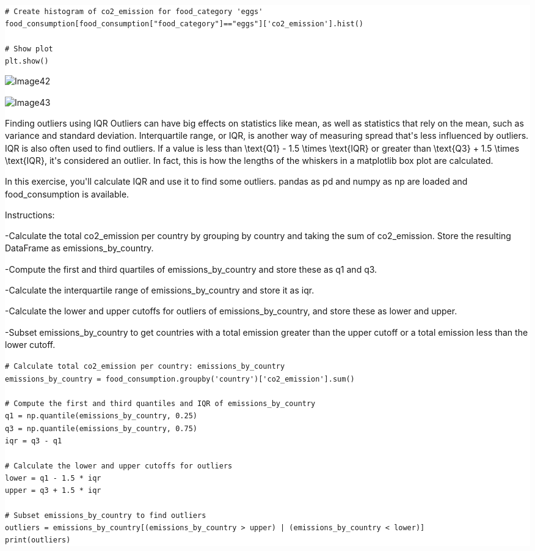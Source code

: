     # Create histogram of co2_emission for food_category 'eggs'
    food_consumption[food_consumption["food_category"]=="eggs"]['co2_emission'].hist()

    # Show plot
    plt.show()

![Image42](https://github.com/Caiobauab360/Data_Analyst_Course_Portfolio/assets/127256295/4bb2f8b2-442f-4339-9b2e-a867f633c107)

![Image43](https://github.com/Caiobauab360/Data_Analyst_Course_Portfolio/assets/127256295/9817c027-b163-475b-9ea9-1cf967ceeff0)

Finding outliers using IQR
Outliers can have big effects on statistics like mean, as well as statistics that rely on the mean, such as variance and standard deviation. Interquartile range, or IQR, is another way of measuring spread that's less influenced by outliers. IQR is also often used to find outliers. If a value is less than \text{Q1} - 1.5 \times \text{IQR} or greater than \text{Q3} + 1.5 \times \text{IQR}, it's considered an outlier. In fact, this is how the lengths of the whiskers in a matplotlib box plot are calculated.

In this exercise, you'll calculate IQR and use it to find some outliers. pandas as pd and numpy as np are loaded and food_consumption is available.

Instructions:

-Calculate the total co2_emission per country by grouping by country and taking the sum of co2_emission. Store the resulting DataFrame as emissions_by_country.

-Compute the first and third quartiles of emissions_by_country and store these as q1 and q3.

-Calculate the interquartile range of emissions_by_country and store it as iqr.

-Calculate the lower and upper cutoffs for outliers of emissions_by_country, and store these as lower and upper.

-Subset emissions_by_country to get countries with a total emission greater than the upper cutoff or a total emission less than the lower cutoff.

    # Calculate total co2_emission per country: emissions_by_country
    emissions_by_country = food_consumption.groupby('country')['co2_emission'].sum()

    # Compute the first and third quantiles and IQR of emissions_by_country
    q1 = np.quantile(emissions_by_country, 0.25)
    q3 = np.quantile(emissions_by_country, 0.75)
    iqr = q3 - q1

    # Calculate the lower and upper cutoffs for outliers
    lower = q1 - 1.5 * iqr
    upper = q3 + 1.5 * iqr

    # Subset emissions_by_country to find outliers
    outliers = emissions_by_country[(emissions_by_country > upper) | (emissions_by_country < lower)]
    print(outliers)

